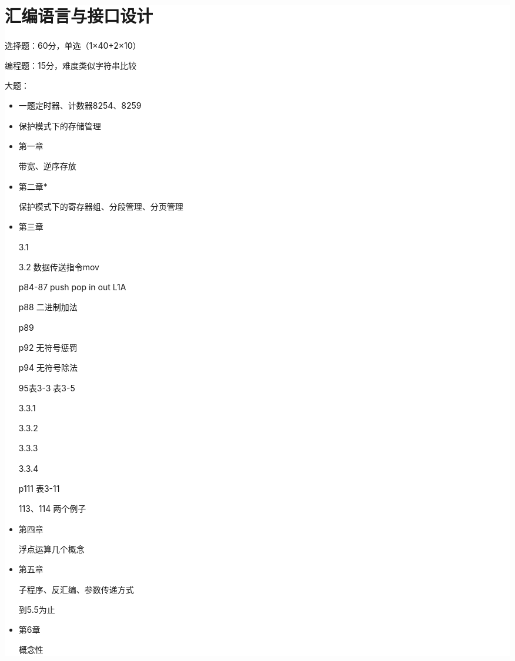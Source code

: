 # 汇编语言与接口设计

选择题：60分，单选（1×40+2×10）

编程题：15分，难度类似字符串比较

大题：

- 一题定时器、计数器8254、8259
- 保护模式下的存储管理



- 第一章

  带宽、逆序存放

- 第二章*

  保护模式下的寄存器组、分段管理、分页管理

- 第三章

  3.1

  3.2 数据传送指令mov

  p84-87 push pop in out L1A

  p88 二进制加法

  p89

  p92 无符号惩罚

  p94 无符号除法

  95表3-3 表3-5

  3.3.1

  3.3.2

  3.3.3

  3.3.4

  p111 表3-11

  113、114 两个例子

- 第四章

  浮点运算几个概念

- 第五章

  子程序、反汇编、参数传递方式

  到5.5为止

- 第6章

  概念性

